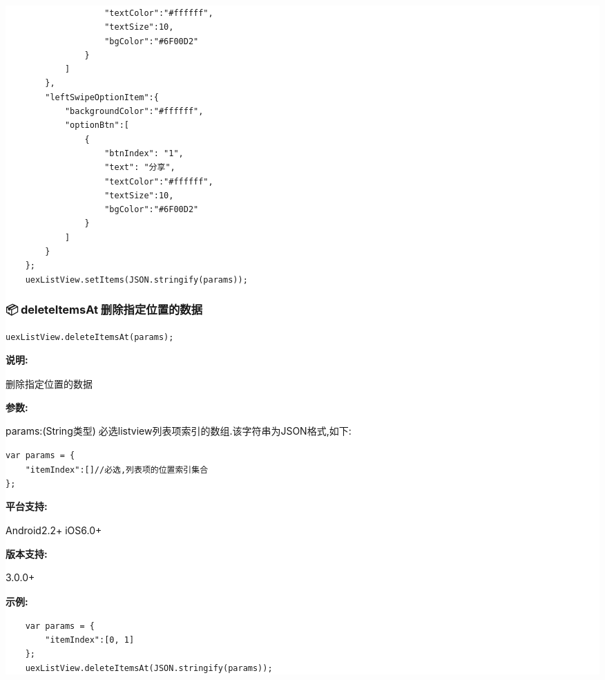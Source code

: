 ```
                    "textColor":"#ffffff",
                    "textSize":10,
                    "bgColor":"#6F00D2"
                }
            ]
        },
        "leftSwipeOptionItem":{
            "backgroundColor":"#ffffff",
            "optionBtn":[
                {
                    "btnIndex": "1",
                    "text": "分享",
                    "textColor":"#ffffff",
                    "textSize":10,
                    "bgColor":"#6F00D2"
                }
            ]
        }
    };
    uexListView.setItems(JSON.stringify(params));
```
### 📦 deleteItemsAt 删除指定位置的数据

`uexListView.deleteItemsAt(params);`

**说明:**

删除指定位置的数据

**参数:**

  params:(String类型) 必选listview列表项索引的数组.该字符串为JSON格式,如下:

```
var params = {
    "itemIndex":[]//必选,列表项的位置索引集合
};
```

**平台支持:**

Android2.2+
iOS6.0+

**版本支持:**

3.0.0+

**示例:**

```
    var params = {
        "itemIndex":[0, 1]
    };
    uexListView.deleteItemsAt(JSON.stringify(params));
```
